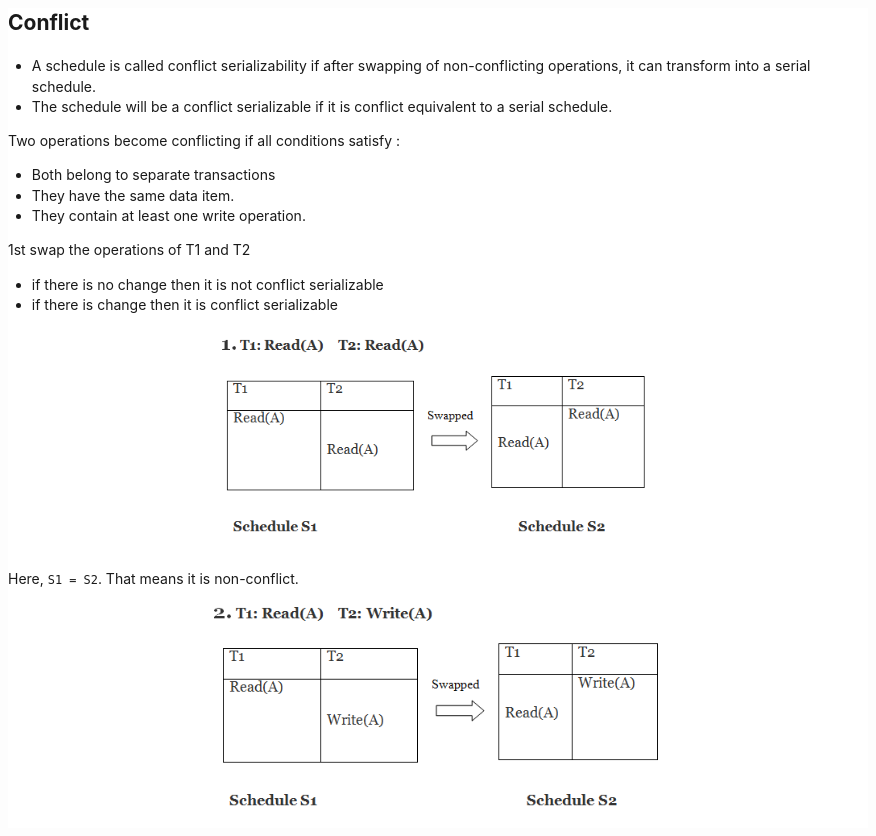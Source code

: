 ## Conflict
- A schedule is called conflict serializability if after swapping of non-conflicting operations, it can transform into a serial schedule.
- The schedule will be a conflict serializable if it is conflict equivalent to a serial schedule.

Two operations become conflicting if all conditions satisfy :
- Both belong to separate transactions
- They have the same data item.
- They contain at least one write operation.

1st swap the operations of T1 and T2
- if there is no change then it is not conflict serializable
- if there is change then it is conflict serializable
<p align=center>  
  <img src="images/conflict-serializable-schedule.png" height=220px>
</p>

Here, `S1 = S2`. That means it is non-conflict.

<p align=center>
  <img src="images/conflict-serializable-schedule2.png" height=220px>
</p>
